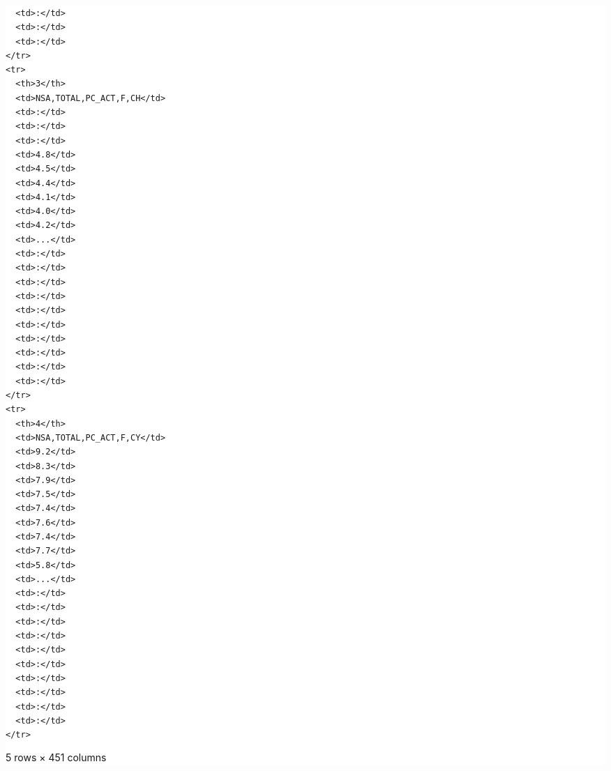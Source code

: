       <td>:</td>
      <td>:</td>
      <td>:</td>
    </tr>
    <tr>
      <th>3</th>
      <td>NSA,TOTAL,PC_ACT,F,CH</td>
      <td>:</td>
      <td>:</td>
      <td>:</td>
      <td>4.8</td>
      <td>4.5</td>
      <td>4.4</td>
      <td>4.1</td>
      <td>4.0</td>
      <td>4.2</td>
      <td>...</td>
      <td>:</td>
      <td>:</td>
      <td>:</td>
      <td>:</td>
      <td>:</td>
      <td>:</td>
      <td>:</td>
      <td>:</td>
      <td>:</td>
      <td>:</td>
    </tr>
    <tr>
      <th>4</th>
      <td>NSA,TOTAL,PC_ACT,F,CY</td>
      <td>9.2</td>
      <td>8.3</td>
      <td>7.9</td>
      <td>7.5</td>
      <td>7.4</td>
      <td>7.6</td>
      <td>7.4</td>
      <td>7.7</td>
      <td>5.8</td>
      <td>...</td>
      <td>:</td>
      <td>:</td>
      <td>:</td>
      <td>:</td>
      <td>:</td>
      <td>:</td>
      <td>:</td>
      <td>:</td>
      <td>:</td>
      <td>:</td>
    </tr>
  </tbody>
</table>
<p>5 rows × 451 columns</p>
</div>
